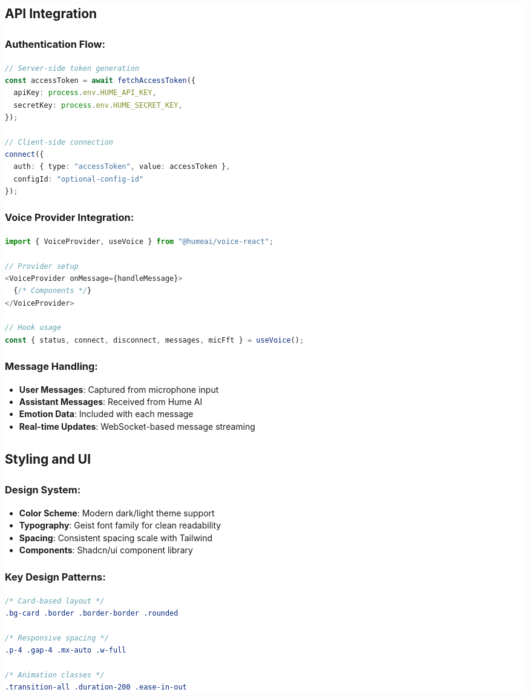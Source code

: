 ## API Integration

### Authentication Flow:
```typescript
// Server-side token generation
const accessToken = await fetchAccessToken({
  apiKey: process.env.HUME_API_KEY,
  secretKey: process.env.HUME_SECRET_KEY,
});

// Client-side connection
connect({
  auth: { type: "accessToken", value: accessToken },
  configId: "optional-config-id"
});
```

### Voice Provider Integration:
```typescript
import { VoiceProvider, useVoice } from "@humeai/voice-react";

// Provider setup
<VoiceProvider onMessage={handleMessage}>
  {/* Components */}
</VoiceProvider>

// Hook usage
const { status, connect, disconnect, messages, micFft } = useVoice();
```

### Message Handling:
- **User Messages**: Captured from microphone input
- **Assistant Messages**: Received from Hume AI
- **Emotion Data**: Included with each message
- **Real-time Updates**: WebSocket-based message streaming

## Styling and UI

### Design System:
- **Color Scheme**: Modern dark/light theme support
- **Typography**: Geist font family for clean readability
- **Spacing**: Consistent spacing scale with Tailwind
- **Components**: Shadcn/ui component library

### Key Design Patterns:
```css
/* Card-based layout */
.bg-card .border .border-border .rounded

/* Responsive spacing */
.p-4 .gap-4 .mx-auto .w-full

/* Animation classes */
.transition-all .duration-200 .ease-in-out
```
